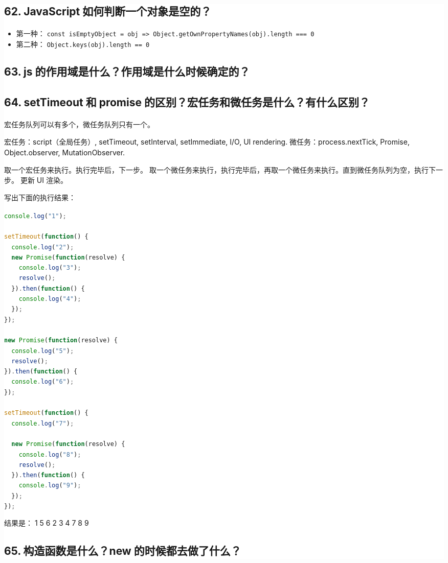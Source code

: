 ## 62. JavaScript 如何判断一个对象是空的？

* 第一种： `const isEmptyObject = obj => Object.getOwnPropertyNames(obj).length === 0`
* 第二种： `Object.keys(obj).length == 0`

## 63. js 的作用域是什么？作用域是什么时候确定的？

## 64. setTimeout 和 promise 的区别？宏任务和微任务是什么？有什么区别？

宏任务队列可以有多个，微任务队列只有一个。

宏任务：script（全局任务）, setTimeout, setInterval, setImmediate, I/O, UI rendering.
微任务：process.nextTick, Promise, Object.observer, MutationObserver.

取一个宏任务来执行。执行完毕后，下一步。
取一个微任务来执行，执行完毕后，再取一个微任务来执行。直到微任务队列为空，执行下一步。
更新 UI 渲染。

写出下面的执行结果：

```js
console.log("1");

setTimeout(function() {
  console.log("2");
  new Promise(function(resolve) {
    console.log("3");
    resolve();
  }).then(function() {
    console.log("4");
  });
});

new Promise(function(resolve) {
  console.log("5");
  resolve();
}).then(function() {
  console.log("6");
});

setTimeout(function() {
  console.log("7");

  new Promise(function(resolve) {
    console.log("8");
    resolve();
  }).then(function() {
    console.log("9");
  });
});
```

结果是：
1 5 6 2 3 4 7 8 9

## 65. 构造函数是什么？new 的时候都去做了什么？
